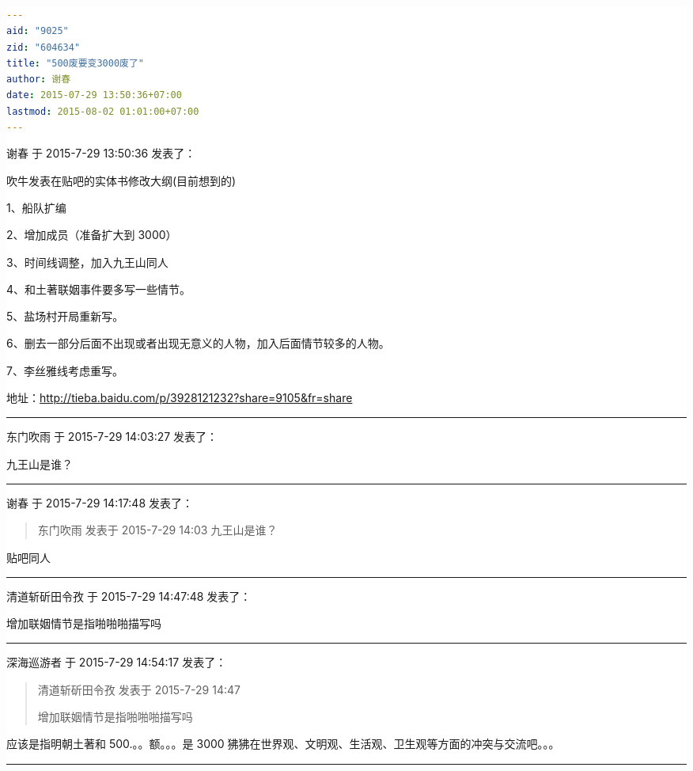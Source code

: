 ```yaml
---
aid: "9025"
zid: "604634"
title: "500废要变3000废了"
author: 谢春
date: 2015-07-29 13:50:36+07:00
lastmod: 2015-08-02 01:01:00+07:00
---
```


谢春 于 2015-7-29 13:50:36 发表了：

吹牛发表在贴吧的实体书修改大纲(目前想到的)

1、船队扩编

2、增加成员（准备扩大到 3000）

3、时间线调整，加入九王山同人

4、和土著联姻事件要多写一些情节。

5、盐场村开局重新写。

6、删去一部分后面不出现或者出现无意义的人物，加入后面情节较多的人物。

7、李丝雅线考虑重写。

地址：http://tieba.baidu.com/p/3928121232?share=9105&fr=share

---

东门吹雨 于 2015-7-29 14:03:27 发表了：

九王山是谁？

---

谢春 于 2015-7-29 14:17:48 发表了：

> 东门吹雨 发表于 2015-7-29 14:03 九王山是谁？

贴吧同人

---

清道斩斫田令孜 于 2015-7-29 14:47:48 发表了：

增加联姻情节是指啪啪啪描写吗

---

深海巡游者 于 2015-7-29 14:54:17 发表了：

> 清道斩斫田令孜 发表于 2015-7-29 14:47
>
> 增加联姻情节是指啪啪啪描写吗

应该是指明朝土著和 500.。。额。。。是 3000 狒狒在世界观、文明观、生活观、卫生观等方面的冲突与交流吧。。。

---